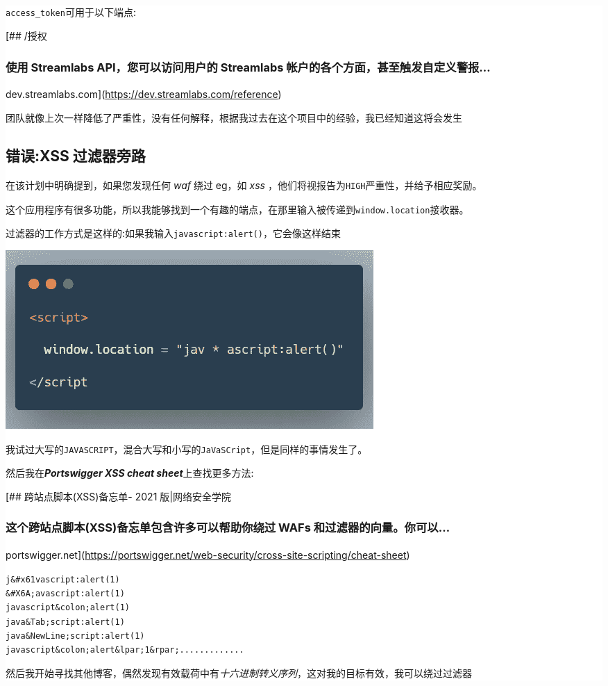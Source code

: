 `access_token`可用于以下端点:

 [## /授权

### 使用 Streamlabs API，您可以访问用户的 Streamlabs 帐户的各个方面，甚至触发自定义警报…

dev.streamlabs.com](https://dev.streamlabs.com/reference) 

团队就像上次一样降低了严重性，没有任何解释，根据我过去在这个项目中的经验，我已经知道这将会发生

## 错误:XSS 过滤器旁路

在该计划中明确提到，如果您发现任何 *waf* 绕过 eg，如 *xss* ，他们将视报告为`HIGH`严重性，并给予相应奖励。

这个应用程序有很多功能，所以我能够找到一个有趣的端点，在那里输入被传递到`window.location`接收器。

过滤器的工作方式是这样的:如果我输入`javascript:alert()`，它会像这样结束

![](img/a2b8e553bc6127a2d065cb2840889707.png)

我试过大写的`JAVASCRIPT`，混合大写和小写的`JaVaSCript`，但是同样的事情发生了。

然后我在***Portswigger XSS cheat sheet***上查找更多方法:

[](https://portswigger.net/web-security/cross-site-scripting/cheat-sheet) [## 跨站点脚本(XSS)备忘单- 2021 版|网络安全学院

### 这个跨站点脚本(XSS)备忘单包含许多可以帮助你绕过 WAFs 和过滤器的向量。你可以…

portswigger.net](https://portswigger.net/web-security/cross-site-scripting/cheat-sheet) 

```
j&#x61vascript:alert(1)
&#X6A;avascript:alert(1)
javascript&colon;alert(1)
java&Tab;script:alert(1)
java&NewLine;script:alert(1)
javascript&colon;alert&lpar;1&rpar;.............
```

然后我开始寻找其他博客，偶然发现有效载荷中有*十六进制转义序列*，这对我的目标有效，我可以绕过过滤器

